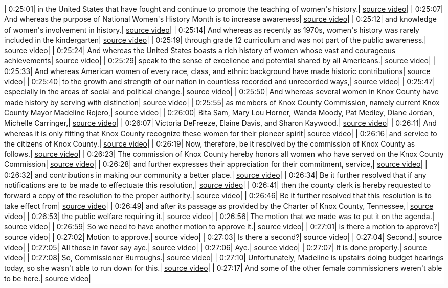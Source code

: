 | 0:25:01| in the United States that have fought and continue to promote the teaching of women's history.| [source video](https://archive.org/details/cocom120326?start=1501)|
| 0:25:07| And whereas the purpose of National Women's History Month is to increase awareness| [source video](https://archive.org/details/cocom120326?start=1507)|
| 0:25:12| and knowledge of women's involvement in history.| [source video](https://archive.org/details/cocom120326?start=1512)|
| 0:25:14| And whereas as recently as 1970s, women's history was rarely included in the kindergarten| [source video](https://archive.org/details/cocom120326?start=1514)|
| 0:25:19| through grade 12 curriculum and was not part of the public awareness.| [source video](https://archive.org/details/cocom120326?start=1519)|
| 0:25:24| And whereas the United States boasts a rich history of women whose vast and courageous achievements| [source video](https://archive.org/details/cocom120326?start=1524)|
| 0:25:29| speak to the sense of excellence and potential shared by all Americans.| [source video](https://archive.org/details/cocom120326?start=1529)|
| 0:25:33| And whereas American women of every race, class, and ethnic background have made historic contributions| [source video](https://archive.org/details/cocom120326?start=1533)|
| 0:25:40| to the growth and strength of our nation in countless recorded and unrecorded ways,| [source video](https://archive.org/details/cocom120326?start=1540)|
| 0:25:47| especially in the areas of social and political change.| [source video](https://archive.org/details/cocom120326?start=1547)|
| 0:25:50| And whereas several women in Knox County have made history by serving with distinction| [source video](https://archive.org/details/cocom120326?start=1550)|
| 0:25:55| as members of Knox County Commission, namely current Knox County Mayor Madeline Rojero,| [source video](https://archive.org/details/cocom120326?start=1555)|
| 0:26:00| Bita Sam, Mary Lou Horner, Wanda Moody, Pat Medley, Diane Jordan, Michelle Carringer,| [source video](https://archive.org/details/cocom120326?start=1560)|
| 0:26:07| Victoria DeFreeze, Elaine Davis, and Sharon Kaywood.| [source video](https://archive.org/details/cocom120326?start=1567)|
| 0:26:11| And whereas it is only fitting that Knox County recognize these women for their pioneer spirit| [source video](https://archive.org/details/cocom120326?start=1571)|
| 0:26:16| and service to the citizens of Knox County.| [source video](https://archive.org/details/cocom120326?start=1576)|
| 0:26:19| Now, therefore, be it resolved by the commission of Knox County as follows.| [source video](https://archive.org/details/cocom120326?start=1579)|
| 0:26:23| The commission of Knox County hereby honors all women who have served on the Knox County Commission| [source video](https://archive.org/details/cocom120326?start=1583)|
| 0:26:28| and further expresses their appreciation for their commitment, service,| [source video](https://archive.org/details/cocom120326?start=1588)|
| 0:26:32| and contributions in making our community a better place.| [source video](https://archive.org/details/cocom120326?start=1592)|
| 0:26:34| Be it further resolved that if any notifications are to be made to effectuate this resolution,| [source video](https://archive.org/details/cocom120326?start=1594)|
| 0:26:41| then the county clerk is hereby requested to forward a copy of the resolution to the proper authority.| [source video](https://archive.org/details/cocom120326?start=1601)|
| 0:26:46| Be it further resolved that this resolution is to take effect from| [source video](https://archive.org/details/cocom120326?start=1606)|
| 0:26:49| and after its passage as provided by the Charter of Knox County, Tennessee,| [source video](https://archive.org/details/cocom120326?start=1609)|
| 0:26:53| the public welfare requiring it.| [source video](https://archive.org/details/cocom120326?start=1613)|
| 0:26:56| The motion that we made was to put it on the agenda.| [source video](https://archive.org/details/cocom120326?start=1616)|
| 0:26:59| So we need to have another motion to approve it.| [source video](https://archive.org/details/cocom120326?start=1619)|
| 0:27:01| Is there a motion to approve?| [source video](https://archive.org/details/cocom120326?start=1621)|
| 0:27:02| Motion to approve.| [source video](https://archive.org/details/cocom120326?start=1622)|
| 0:27:03| Is there a second?| [source video](https://archive.org/details/cocom120326?start=1623)|
| 0:27:04| Second.| [source video](https://archive.org/details/cocom120326?start=1624)|
| 0:27:05| All those in favor say aye.| [source video](https://archive.org/details/cocom120326?start=1625)|
| 0:27:06| Aye.| [source video](https://archive.org/details/cocom120326?start=1626)|
| 0:27:07| It is done properly.| [source video](https://archive.org/details/cocom120326?start=1627)|
| 0:27:08| So, Commissioner Burroughs.| [source video](https://archive.org/details/cocom120326?start=1628)|
| 0:27:10| Unfortunately, Madeline is upstairs doing budget hearings today, so she wasn't able to run down for this.| [source video](https://archive.org/details/cocom120326?start=1630)|
| 0:27:17| And some of the other female commissioners weren't able to be here.| [source video](https://archive.org/details/cocom120326?start=1637)|